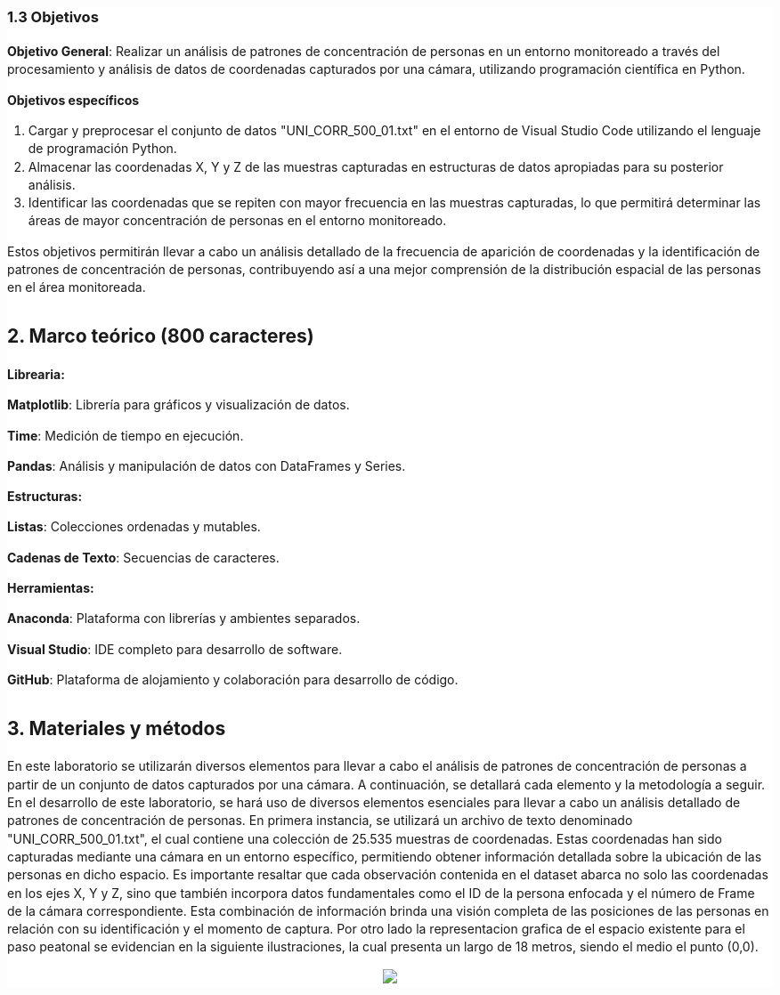 ### 1.3 Objetivos 

**Objetivo General**:
Realizar un análisis de patrones de concentración de personas en un entorno monitoreado a través del procesamiento y análisis de datos de coordenadas capturados por una cámara, utilizando programación científica en Python.

**Objetivos específicos**

1. Cargar y preprocesar el conjunto de datos "UNI_CORR_500_01.txt" en el entorno de Visual Studio Code utilizando el lenguaje de programación Python.
2. Almacenar las coordenadas X, Y y Z de las muestras capturadas en estructuras de datos apropiadas para su posterior análisis.
3. Identificar las coordenadas que se repiten con mayor frecuencia en las muestras capturadas, lo que permitirá determinar las áreas de mayor concentración de personas en el entorno monitoreado.

Estos objetivos permitirán llevar a cabo un análisis detallado de la frecuencia de aparición de coordenadas y la identificación de patrones de concentración de personas, contribuyendo así a una mejor comprensión de la distribución espacial de las personas en el área monitoreada.
## 2. Marco teórico (800 caracteres)
**Librearia:**

**Matplotlib**: Librería para gráficos y visualización de datos.

**Time**: Medición de tiempo en ejecución.

**Pandas**: Análisis y manipulación de datos con DataFrames y Series.

**Estructuras:**

**Listas**: Colecciones ordenadas y mutables.

**Cadenas de Texto**: Secuencias de caracteres.

**Herramientas:**

**Anaconda**: Plataforma con librerías y ambientes separados.

**Visual Studio**: IDE completo para desarrollo de software.

**GitHub**: Plataforma de alojamiento y colaboración para desarrollo de código.

## 3. Materiales y métodos

En este laboratorio se utilizarán diversos elementos para llevar a cabo el análisis de patrones de concentración de personas a partir de un conjunto de datos capturados por una cámara. A continuación, se detallará cada elemento y la metodología a seguir.
En el desarrollo de este laboratorio, se hará uso de diversos elementos esenciales para llevar a cabo un análisis detallado de patrones de concentración de personas. En primera instancia, se utilizará un archivo de texto denominado "UNI_CORR_500_01.txt", el cual contiene una colección de 25.535 muestras de coordenadas. Estas coordenadas han sido capturadas mediante una cámara en un entorno específico, permitiendo obtener información detallada sobre la ubicación de las personas en dicho espacio. Es importante resaltar que cada observación contenida en el dataset abarca no solo las coordenadas en los ejes X, Y y Z, sino que también incorpora datos fundamentales como el ID de la persona enfocada y el número de Frame de la cámara correspondiente. Esta combinación de información brinda una visión completa de las posiciones de las personas en relación con su identificación y el momento de captura. 
Por otro lado la representacion grafica de el espacio existente para el paso peatonal se evidencian en la siguiente ilustraciones, la cual presenta un largo de 18 metros, siendo el medio el punto (0,0).
<center>
<img src="images/Dimensiones.jpeg" width="400">
